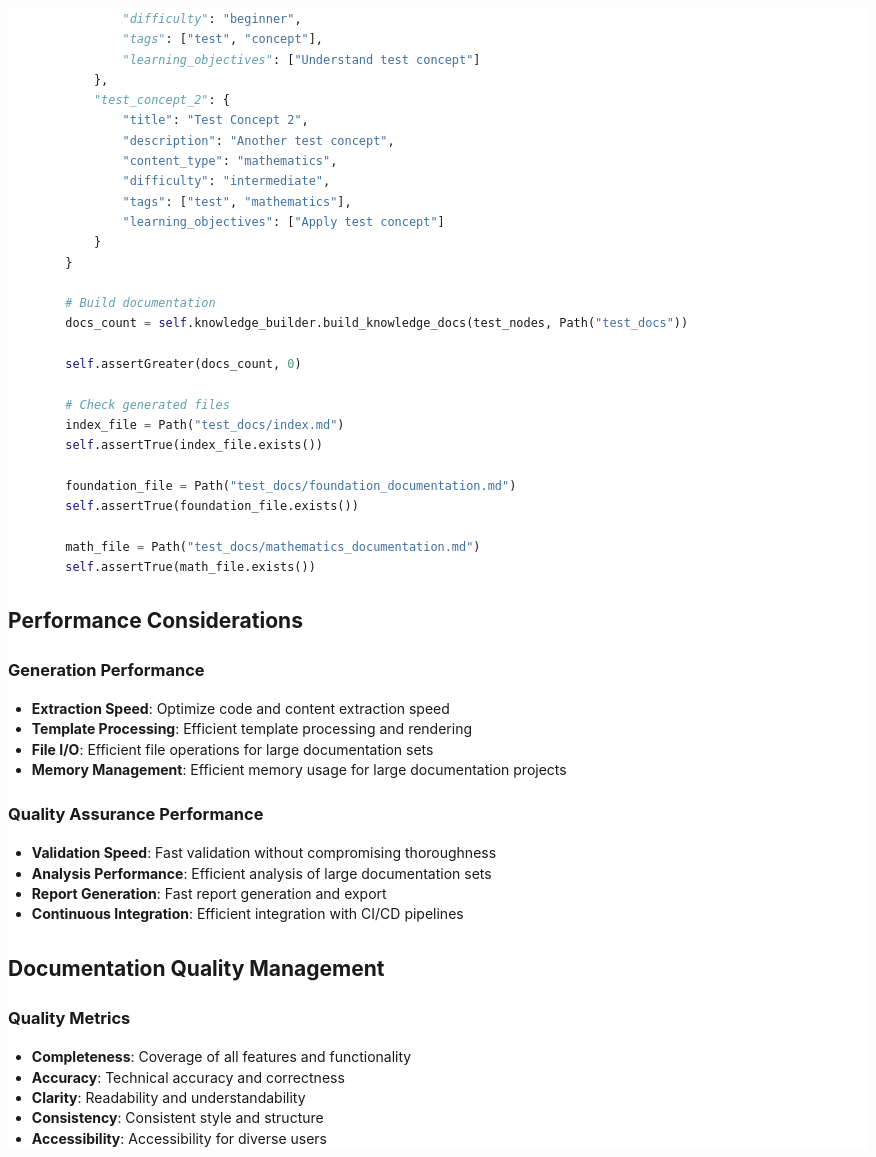 ```python
                "difficulty": "beginner",
                "tags": ["test", "concept"],
                "learning_objectives": ["Understand test concept"]
            },
            "test_concept_2": {
                "title": "Test Concept 2",
                "description": "Another test concept",
                "content_type": "mathematics",
                "difficulty": "intermediate",
                "tags": ["test", "mathematics"],
                "learning_objectives": ["Apply test concept"]
            }
        }

        # Build documentation
        docs_count = self.knowledge_builder.build_knowledge_docs(test_nodes, Path("test_docs"))

        self.assertGreater(docs_count, 0)

        # Check generated files
        index_file = Path("test_docs/index.md")
        self.assertTrue(index_file.exists())

        foundation_file = Path("test_docs/foundation_documentation.md")
        self.assertTrue(foundation_file.exists())

        math_file = Path("test_docs/mathematics_documentation.md")
        self.assertTrue(math_file.exists())
```

## Performance Considerations

### Generation Performance
- **Extraction Speed**: Optimize code and content extraction speed
- **Template Processing**: Efficient template processing and rendering
- **File I/O**: Efficient file operations for large documentation sets
- **Memory Management**: Efficient memory usage for large documentation projects

### Quality Assurance Performance
- **Validation Speed**: Fast validation without compromising thoroughness
- **Analysis Performance**: Efficient analysis of large documentation sets
- **Report Generation**: Fast report generation and export
- **Continuous Integration**: Efficient integration with CI/CD pipelines

## Documentation Quality Management

### Quality Metrics
- **Completeness**: Coverage of all features and functionality
- **Accuracy**: Technical accuracy and correctness
- **Clarity**: Readability and understandability
- **Consistency**: Consistent style and structure
- **Accessibility**: Accessibility for diverse users

